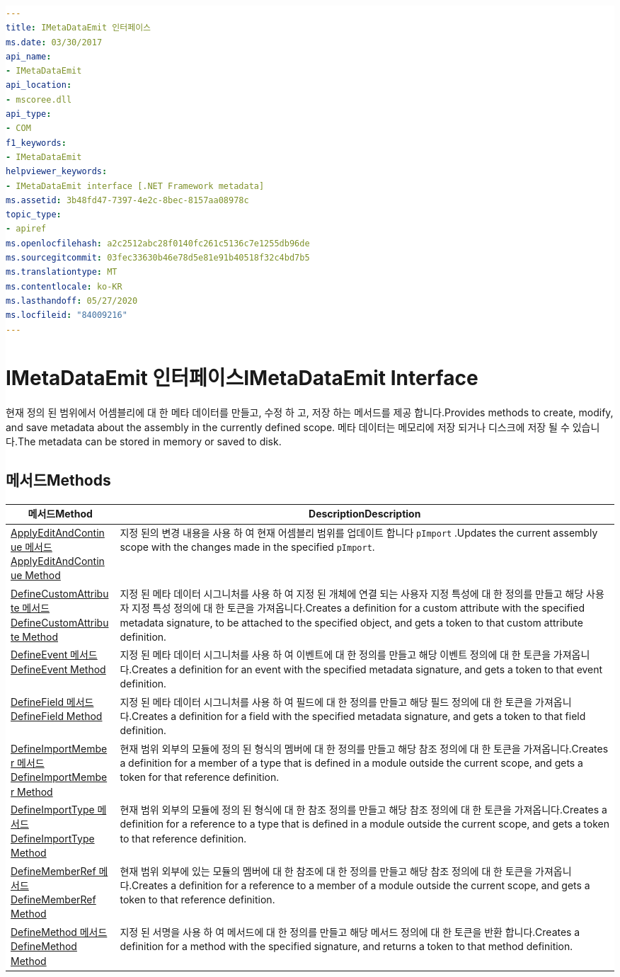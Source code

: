 ```yaml
---
title: IMetaDataEmit 인터페이스
ms.date: 03/30/2017
api_name:
- IMetaDataEmit
api_location:
- mscoree.dll
api_type:
- COM
f1_keywords:
- IMetaDataEmit
helpviewer_keywords:
- IMetaDataEmit interface [.NET Framework metadata]
ms.assetid: 3b48fd47-7397-4e2c-8bec-8157aa08978c
topic_type:
- apiref
ms.openlocfilehash: a2c2512abc28f0140fc261c5136c7e1255db96de
ms.sourcegitcommit: 03fec33630b46e78d5e81e91b40518f32c4bd7b5
ms.translationtype: MT
ms.contentlocale: ko-KR
ms.lasthandoff: 05/27/2020
ms.locfileid: "84009216"
---
```

# <a name="imetadataemit-interface"></a><span data-ttu-id="7b46c-102">IMetaDataEmit 인터페이스</span><span class="sxs-lookup"><span data-stu-id="7b46c-102">IMetaDataEmit Interface</span></span>
<span data-ttu-id="7b46c-103">현재 정의 된 범위에서 어셈블리에 대 한 메타 데이터를 만들고, 수정 하 고, 저장 하는 메서드를 제공 합니다.</span><span class="sxs-lookup"><span data-stu-id="7b46c-103">Provides methods to create, modify, and save metadata about the assembly in the currently defined scope.</span></span> <span data-ttu-id="7b46c-104">메타 데이터는 메모리에 저장 되거나 디스크에 저장 될 수 있습니다.</span><span class="sxs-lookup"><span data-stu-id="7b46c-104">The metadata can be stored in memory or saved to disk.</span></span>  
  
## <a name="methods"></a><span data-ttu-id="7b46c-105">메서드</span><span class="sxs-lookup"><span data-stu-id="7b46c-105">Methods</span></span>  
  
|<span data-ttu-id="7b46c-106">메서드</span><span class="sxs-lookup"><span data-stu-id="7b46c-106">Method</span></span>|<span data-ttu-id="7b46c-107">Description</span><span class="sxs-lookup"><span data-stu-id="7b46c-107">Description</span></span>|  
|------------|-----------------|  
|[<span data-ttu-id="7b46c-108">ApplyEditAndContinue 메서드</span><span class="sxs-lookup"><span data-stu-id="7b46c-108">ApplyEditAndContinue Method</span></span>](imetadataemit-applyeditandcontinue-method.md)|<span data-ttu-id="7b46c-109">지정 된의 변경 내용을 사용 하 여 현재 어셈블리 범위를 업데이트 합니다 `pImport` .</span><span class="sxs-lookup"><span data-stu-id="7b46c-109">Updates the current assembly scope with the changes made in the specified `pImport`.</span></span>|  
|[<span data-ttu-id="7b46c-110">DefineCustomAttribute 메서드</span><span class="sxs-lookup"><span data-stu-id="7b46c-110">DefineCustomAttribute Method</span></span>](imetadataemit-definecustomattribute-method.md)|<span data-ttu-id="7b46c-111">지정 된 메타 데이터 시그니처를 사용 하 여 지정 된 개체에 연결 되는 사용자 지정 특성에 대 한 정의를 만들고 해당 사용자 지정 특성 정의에 대 한 토큰을 가져옵니다.</span><span class="sxs-lookup"><span data-stu-id="7b46c-111">Creates a definition for a custom attribute with the specified metadata signature, to be attached to the specified object, and gets a token to that custom attribute definition.</span></span>|  
|[<span data-ttu-id="7b46c-112">DefineEvent 메서드</span><span class="sxs-lookup"><span data-stu-id="7b46c-112">DefineEvent Method</span></span>](imetadataemit-defineevent-method.md)|<span data-ttu-id="7b46c-113">지정 된 메타 데이터 시그니처를 사용 하 여 이벤트에 대 한 정의를 만들고 해당 이벤트 정의에 대 한 토큰을 가져옵니다.</span><span class="sxs-lookup"><span data-stu-id="7b46c-113">Creates a definition for an event with the specified metadata signature, and gets a token to that event definition.</span></span>|  
|[<span data-ttu-id="7b46c-114">DefineField 메서드</span><span class="sxs-lookup"><span data-stu-id="7b46c-114">DefineField Method</span></span>](imetadataemit-definefield-method.md)|<span data-ttu-id="7b46c-115">지정 된 메타 데이터 시그니처를 사용 하 여 필드에 대 한 정의를 만들고 해당 필드 정의에 대 한 토큰을 가져옵니다.</span><span class="sxs-lookup"><span data-stu-id="7b46c-115">Creates a definition for a field with the specified metadata signature, and gets a token to that field definition.</span></span>|  
|[<span data-ttu-id="7b46c-116">DefineImportMember 메서드</span><span class="sxs-lookup"><span data-stu-id="7b46c-116">DefineImportMember Method</span></span>](imetadataemit-defineimportmember-method.md)|<span data-ttu-id="7b46c-117">현재 범위 외부의 모듈에 정의 된 형식의 멤버에 대 한 정의를 만들고 해당 참조 정의에 대 한 토큰을 가져옵니다.</span><span class="sxs-lookup"><span data-stu-id="7b46c-117">Creates a definition for a member of a type that is defined in a module outside the current scope, and gets a token for that reference definition.</span></span>|  
|[<span data-ttu-id="7b46c-118">DefineImportType 메서드</span><span class="sxs-lookup"><span data-stu-id="7b46c-118">DefineImportType Method</span></span>](imetadataemit-defineimporttype-method.md)|<span data-ttu-id="7b46c-119">현재 범위 외부의 모듈에 정의 된 형식에 대 한 참조 정의를 만들고 해당 참조 정의에 대 한 토큰을 가져옵니다.</span><span class="sxs-lookup"><span data-stu-id="7b46c-119">Creates a definition for a reference to a type that is defined in a module outside the current scope, and gets a token to that reference definition.</span></span>|  
|[<span data-ttu-id="7b46c-120">DefineMemberRef 메서드</span><span class="sxs-lookup"><span data-stu-id="7b46c-120">DefineMemberRef Method</span></span>](imetadataemit-definememberref-method.md)|<span data-ttu-id="7b46c-121">현재 범위 외부에 있는 모듈의 멤버에 대 한 참조에 대 한 정의를 만들고 해당 참조 정의에 대 한 토큰을 가져옵니다.</span><span class="sxs-lookup"><span data-stu-id="7b46c-121">Creates a definition for a reference to a member of a module outside the current scope, and gets a token to that reference definition.</span></span>|  
|[<span data-ttu-id="7b46c-122">DefineMethod 메서드</span><span class="sxs-lookup"><span data-stu-id="7b46c-122">DefineMethod Method</span></span>](imetadataemit-definemethod-method.md)|<span data-ttu-id="7b46c-123">지정 된 서명을 사용 하 여 메서드에 대 한 정의를 만들고 해당 메서드 정의에 대 한 토큰을 반환 합니다.</span><span class="sxs-lookup"><span data-stu-id="7b46c-123">Creates a definition for a method with the specified signature, and returns a token to that method definition.</span></span>|  
